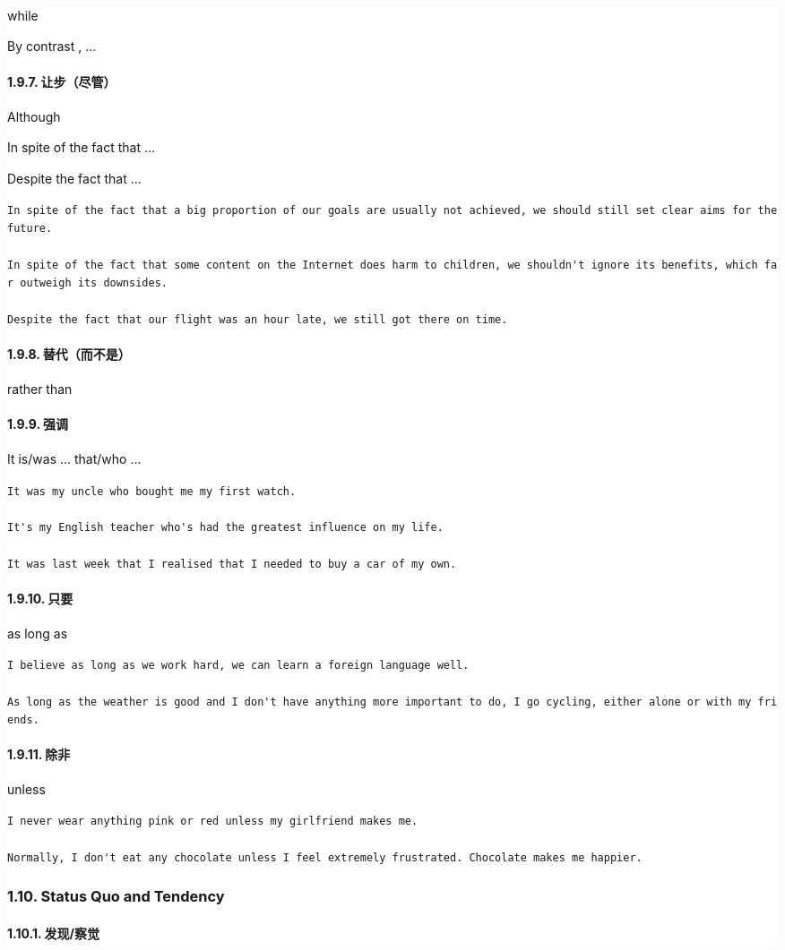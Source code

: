 while

By contrast , ...

#### 1.9.7. 让步（尽管）

Although

In spite of the fact that ...

Despite the fact that ... 
```
In spite of the fact that a big proportion of our goals are usually not achieved, we should still set clear aims for the future.

In spite of the fact that some content on the Internet does harm to children, we shouldn't ignore its benefits, which far outweigh its downsides.

Despite the fact that our flight was an hour late, we still got there on time.
```

#### 1.9.8. 替代（而不是）

rather than

#### 1.9.9. 强调

It is/was ... that/who ...
```
It was my uncle who bought me my first watch.

It's my English teacher who's had the greatest influence on my life.

It was last week that I realised that I needed to buy a car of my own.
```

#### 1.9.10. 只要

as long as
```
I believe as long as we work hard, we can learn a foreign language well.

As long as the weather is good and I don't have anything more important to do, I go cycling, either alone or with my friends.
```

#### 1.9.11. 除非

unless
```
I never wear anything pink or red unless my girlfriend makes me.

Normally, I don't eat any chocolate unless I feel extremely frustrated. Chocolate makes me happier.
```

### 1.10. Status Quo and Tendency
#### 1.10.1. 发现/察觉
